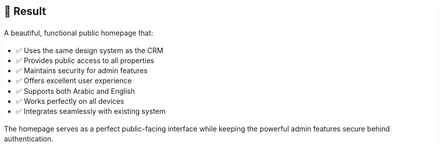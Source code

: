 ## 🎉 **Result**

A beautiful, functional public homepage that:
- ✅ Uses the same design system as the CRM
- ✅ Provides public access to all properties  
- ✅ Maintains security for admin features
- ✅ Offers excellent user experience
- ✅ Supports both Arabic and English
- ✅ Works perfectly on all devices
- ✅ Integrates seamlessly with existing system

The homepage serves as a perfect public-facing interface while keeping the powerful admin features secure behind authentication.
